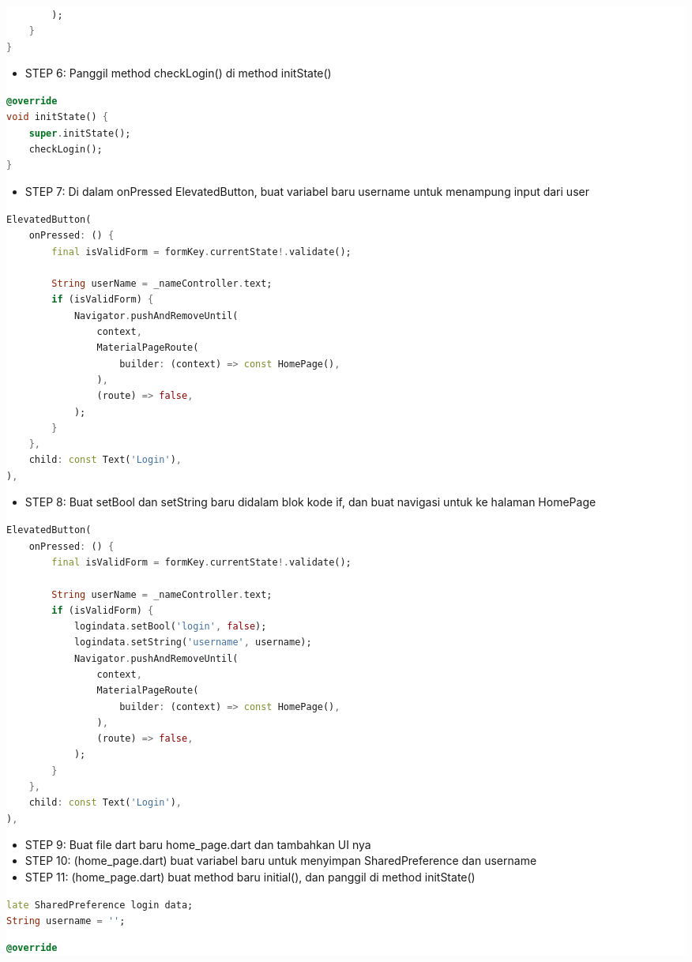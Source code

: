 ```dart
        );
    }
}
```
- STEP 6: Panggil method checkLogin() di method initState()
```dart
@override
void initState() {
    super.initState();
    checkLogin();
}
```
- STEP 7: Di dalam onPressed ElevatedButton, buat variabel baru username untuk menampung input dari user
```dart
ElevatedButton(
    onPressed: () {
        final isValidForm = formKey.currentState!.validate();

        String userName = _nameController.text;
        if (isValidForm) {
            Navigator.pushAndRemoveUntil(
                context,
                MaterialPageRoute(
                    builder: (context) => const HomePage(),
                ),
                (route) => false,
            );
        }
    },
    child: const Text('Login'),
),
```
- STEP 8: Buat setBool dan setString baru didalam blok kode if, dan buat navigasi untuk ke halaman HomePage
```dart
ElevatedButton(
    onPressed: () {
        final isValidForm = formKey.currentState!.validate();

        String userName = _nameController.text;
        if (isValidForm) {
            logindata.setBool('login', false);
            logindata.setString('username', username);
            Navigator.pushAndRemoveUntil(
                context,
                MaterialPageRoute(
                    builder: (context) => const HomePage(),
                ),
                (route) => false,
            );
        }
    },
    child: const Text('Login'),
),
```
- STEP 9: Buat file dart baru home_page.dart dan tambahkan UI nya
- STEP 10: (home_page.dart) buat variabel baru untuk menyimpan SharedPreference dan username
- STEP 11: (home_page.dart) buat method baru initial(), dan panggil di method initState()
```dart
late SharedPreference login data;
String username = '';
```
```dart
@override
```